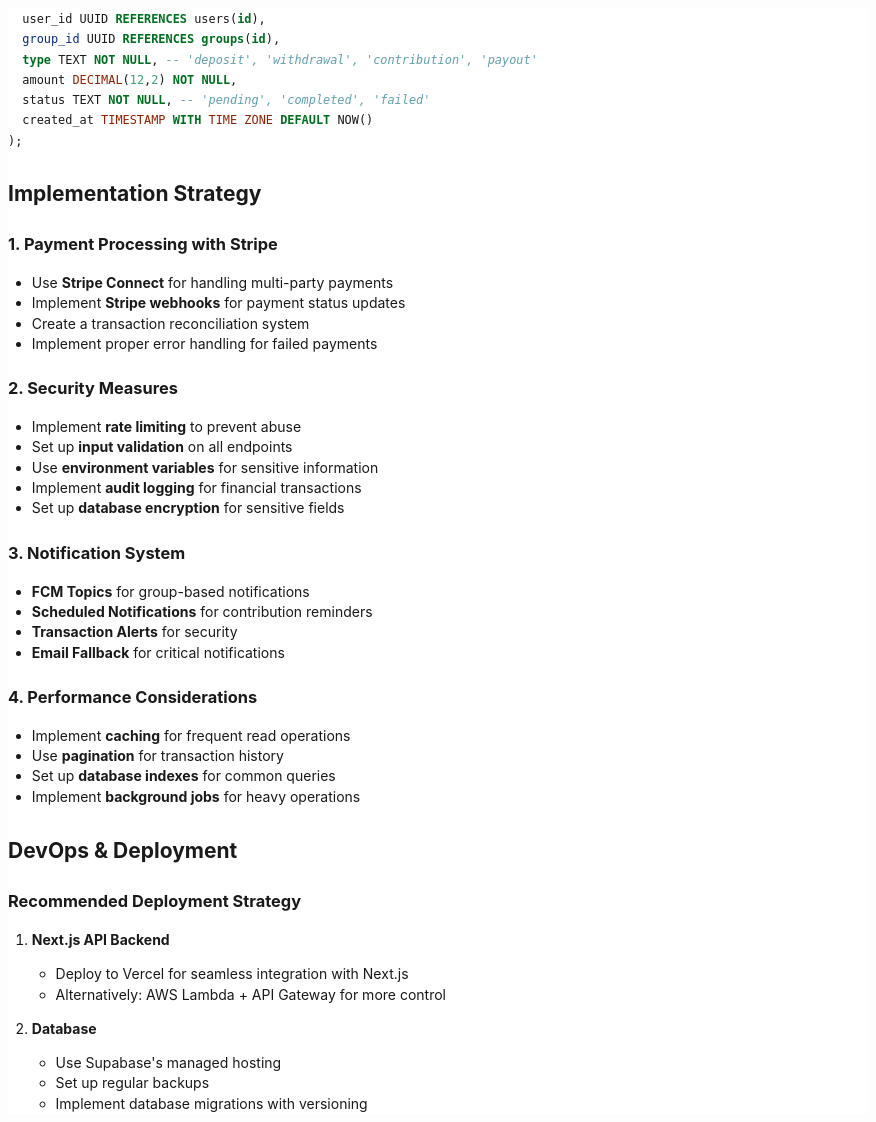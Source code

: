 ```sql
  user_id UUID REFERENCES users(id),
  group_id UUID REFERENCES groups(id),
  type TEXT NOT NULL, -- 'deposit', 'withdrawal', 'contribution', 'payout'
  amount DECIMAL(12,2) NOT NULL,
  status TEXT NOT NULL, -- 'pending', 'completed', 'failed'
  created_at TIMESTAMP WITH TIME ZONE DEFAULT NOW()
);
```

## Implementation Strategy

### 1. Payment Processing with Stripe

- Use **Stripe Connect** for handling multi-party payments
- Implement **Stripe webhooks** for payment status updates
- Create a transaction reconciliation system
- Implement proper error handling for failed payments

### 2. Security Measures

- Implement **rate limiting** to prevent abuse
- Set up **input validation** on all endpoints
- Use **environment variables** for sensitive information
- Implement **audit logging** for financial transactions
- Set up **database encryption** for sensitive fields

### 3. Notification System

- **FCM Topics** for group-based notifications
- **Scheduled Notifications** for contribution reminders
- **Transaction Alerts** for security
- **Email Fallback** for critical notifications

### 4. Performance Considerations

- Implement **caching** for frequent read operations
- Use **pagination** for transaction history
- Set up **database indexes** for common queries
- Implement **background jobs** for heavy operations

## DevOps & Deployment

### Recommended Deployment Strategy

1. **Next.js API Backend**
   - Deploy to Vercel for seamless integration with Next.js
   - Alternatively: AWS Lambda + API Gateway for more control

2. **Database**
   - Use Supabase's managed hosting
   - Set up regular backups
   - Implement database migrations with versioning
